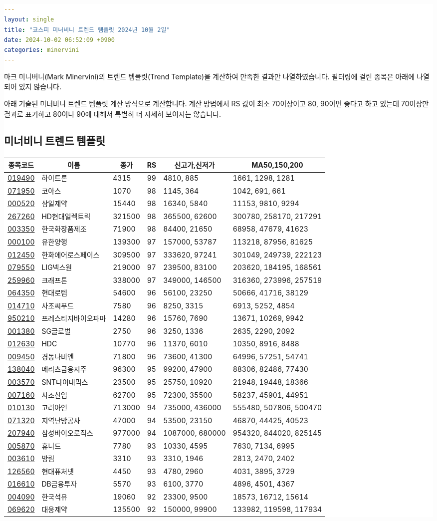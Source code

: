 ```yaml
---
layout: single
title: "코스피 미너비니 트렌드 템플릿 2024년 10월 2일"
date: 2024-10-02 06:52:09 +0900
categories: minervini
---
```

마크 미니버니(Mark Minervini)의 트렌드 템플릿(Trend Template)을 계산하여 만족한 결과만 나열하였습니다. 필터링에 걸린 종목은 아래에 나열되어 있지 않습니다.

아래 기술된 미너비니 트렌드 템플릿 계산 방식으로 계산합니다. 계산 방법에서 RS 값이 최소 70이상이고 80, 90이면 좋다고 하고 있는데 70이상만 결과로 표기하고 80이나 90에 대해서 특별히 더 자세히 보이지는 않습니다.

## 미너비니 트렌드 템플릿

|종목코드|이름|종가|RS|신고가,신저가|MA50,150,200|
|------|---|---|--|---------|------------|
|[019490](https://finance.daum.net/quotes/A019490)|하이트론|4315|99|4810, 885|1661, 1298, 1281|
|[071950](https://finance.daum.net/quotes/A071950)|코아스|1070|98|1145, 364|1042, 691, 661|
|[000520](https://finance.daum.net/quotes/A000520)|삼일제약|15440|98|16340, 5840|11153, 9810, 9294|
|[267260](https://finance.daum.net/quotes/A267260)|HD현대일렉트릭|321500|98|365500, 62600|300780, 258170, 217291|
|[003350](https://finance.daum.net/quotes/A003350)|한국화장품제조|71900|98|84400, 21650|68958, 47679, 41623|
|[000100](https://finance.daum.net/quotes/A000100)|유한양행|139300|97|157000, 53787|113218, 87956, 81625|
|[012450](https://finance.daum.net/quotes/A012450)|한화에어로스페이스|309500|97|333620, 97241|301049, 249739, 222123|
|[079550](https://finance.daum.net/quotes/A079550)|LIG넥스원|219000|97|239500, 83100|203620, 184195, 168561|
|[259960](https://finance.daum.net/quotes/A259960)|크래프톤|338000|97|349000, 146500|316360, 273996, 257519|
|[064350](https://finance.daum.net/quotes/A064350)|현대로템|54600|96|56100, 23250|50666, 41716, 38129|
|[014710](https://finance.daum.net/quotes/A014710)|사조씨푸드|7580|96|8250, 3315|6913, 5252, 4854|
|[950210](https://finance.daum.net/quotes/A950210)|프레스티지바이오파마|14280|96|15760, 7690|13671, 10269, 9942|
|[001380](https://finance.daum.net/quotes/A001380)|SG글로벌|2750|96|3250, 1336|2635, 2290, 2092|
|[012630](https://finance.daum.net/quotes/A012630)|HDC|10770|96|11370, 6010|10350, 8916, 8488|
|[009450](https://finance.daum.net/quotes/A009450)|경동나비엔|71800|96|73600, 41300|64996, 57251, 54741|
|[138040](https://finance.daum.net/quotes/A138040)|메리츠금융지주|96300|95|99200, 47900|88306, 82486, 77430|
|[003570](https://finance.daum.net/quotes/A003570)|SNT다이내믹스|23500|95|25750, 10920|21948, 19448, 18366|
|[007160](https://finance.daum.net/quotes/A007160)|사조산업|62700|95|72300, 35500|58237, 45901, 44951|
|[010130](https://finance.daum.net/quotes/A010130)|고려아연|713000|94|735000, 436000|555480, 507806, 500470|
|[071320](https://finance.daum.net/quotes/A071320)|지역난방공사|47000|94|53500, 23150|46870, 44425, 40523|
|[207940](https://finance.daum.net/quotes/A207940)|삼성바이오로직스|977000|94|1087000, 680000|954320, 844020, 825145|
|[005870](https://finance.daum.net/quotes/A005870)|휴니드|7780|93|10330, 4595|7630, 7134, 6995|
|[003610](https://finance.daum.net/quotes/A003610)|방림|3310|93|3310, 1946|2813, 2470, 2402|
|[126560](https://finance.daum.net/quotes/A126560)|현대퓨처넷|4450|93|4780, 2960|4031, 3895, 3729|
|[016610](https://finance.daum.net/quotes/A016610)|DB금융투자|5570|93|6100, 3770|4896, 4501, 4367|
|[004090](https://finance.daum.net/quotes/A004090)|한국석유|19060|92|23300, 9500|18573, 16712, 15614|
|[069620](https://finance.daum.net/quotes/A069620)|대웅제약|135500|92|150000, 99900|133982, 119598, 117934|